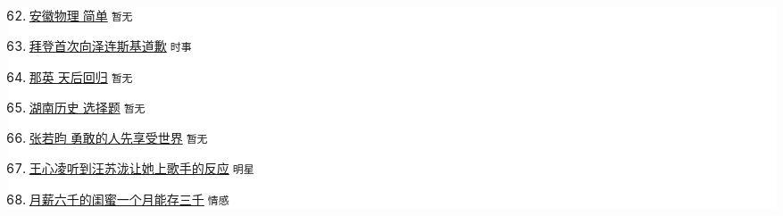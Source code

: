 62. [安徽物理 简单](https://m.weibo.cn/search?containerid=100103type%3D1%26t%3D10%26q%3D%E5%AE%89%E5%BE%BD%E7%89%A9%E7%90%86+%E7%AE%80%E5%8D%95&stream_entry_id=31&isnewpage=1&extparam=seat%3D1%26flag%3D1%26filter_type%3Drealtimehot%26realpos%3D32%26lcate%3D5001%26c_type%3D31%26cate%3D5001%26q%3D%25E5%25AE%2589%25E5%25BE%25BD%25E7%2589%25A9%25E7%2590%2586%2520%25E7%25AE%2580%25E5%258D%2595%26pos%3D32%26band_rank%3D32%26stream_entry_id%3D31%26dgr%3D0%26display_time%3D1717816941%26pre_seqid%3D1717816941099031573156) `暂无` 

63. [拜登首次向泽连斯基道歉](https://m.weibo.cn/search?containerid=100103type%3D1%26t%3D10%26q%3D%23%E6%8B%9C%E7%99%BB%E9%A6%96%E6%AC%A1%E5%90%91%E6%B3%BD%E8%BF%9E%E6%96%AF%E5%9F%BA%E9%81%93%E6%AD%89%23&stream_entry_id=31&isnewpage=1&extparam=seat%3D1%26flag%3D0%26filter_type%3Drealtimehot%26realpos%3D33%26lcate%3D5001%26c_type%3D31%26cate%3D5001%26q%3D%2523%25E6%258B%259C%25E7%2599%25BB%25E9%25A6%2596%25E6%25AC%25A1%25E5%2590%2591%25E6%25B3%25BD%25E8%25BF%259E%25E6%2596%25AF%25E5%259F%25BA%25E9%2581%2593%25E6%25AD%2589%2523%26pos%3D33%26band_rank%3D33%26stream_entry_id%3D31%26dgr%3D0%26display_time%3D1717816941%26pre_seqid%3D1717816941099031573156) `时事` 

64. [那英 天后回归](https://m.weibo.cn/search?containerid=100103type%3D1%26t%3D10%26q%3D%E9%82%A3%E8%8B%B1+%E5%A4%A9%E5%90%8E%E5%9B%9E%E5%BD%92&stream_entry_id=31&isnewpage=1&extparam=seat%3D1%26flag%3D0%26filter_type%3Drealtimehot%26realpos%3D37%26lcate%3D5001%26c_type%3D31%26cate%3D5001%26q%3D%25E9%2582%25A3%25E8%258B%25B1%2520%25E5%25A4%25A9%25E5%2590%258E%25E5%259B%259E%25E5%25BD%2592%26pos%3D37%26band_rank%3D37%26stream_entry_id%3D31%26dgr%3D0%26display_time%3D1717816941%26pre_seqid%3D1717816941099031573156) `暂无` 

65. [湖南历史 选择题](https://m.weibo.cn/search?containerid=100103type%3D1%26t%3D10%26q%3D%E6%B9%96%E5%8D%97%E5%8E%86%E5%8F%B2+%E9%80%89%E6%8B%A9%E9%A2%98&stream_entry_id=31&isnewpage=1&extparam=seat%3D1%26flag%3D1%26filter_type%3Drealtimehot%26realpos%3D38%26lcate%3D5001%26c_type%3D31%26cate%3D5001%26q%3D%25E6%25B9%2596%25E5%258D%2597%25E5%258E%2586%25E5%258F%25B2%2520%25E9%2580%2589%25E6%258B%25A9%25E9%25A2%2598%26pos%3D38%26band_rank%3D38%26stream_entry_id%3D31%26dgr%3D0%26display_time%3D1717816941%26pre_seqid%3D1717816941099031573156) `暂无` 

66. [张若昀 勇敢的人先享受世界](https://m.weibo.cn/search?containerid=100103type%3D1%26t%3D10%26q%3D%E5%BC%A0%E8%8B%A5%E6%98%80+%E5%8B%87%E6%95%A2%E7%9A%84%E4%BA%BA%E5%85%88%E4%BA%AB%E5%8F%97%E4%B8%96%E7%95%8C&stream_entry_id=31&isnewpage=1&extparam=seat%3D1%26flag%3D0%26filter_type%3Drealtimehot%26realpos%3D39%26lcate%3D5001%26c_type%3D31%26cate%3D5001%26q%3D%25E5%25BC%25A0%25E8%258B%25A5%25E6%2598%2580%2520%25E5%258B%2587%25E6%2595%25A2%25E7%259A%2584%25E4%25BA%25BA%25E5%2585%2588%25E4%25BA%25AB%25E5%258F%2597%25E4%25B8%2596%25E7%2595%258C%26pos%3D39%26band_rank%3D39%26stream_entry_id%3D31%26dgr%3D0%26display_time%3D1717816941%26pre_seqid%3D1717816941099031573156) `暂无` 

67. [王心凌听到汪苏泷让她上歌手的反应](https://m.weibo.cn/search?containerid=100103type%3D1%26t%3D10%26q%3D%23%E7%8E%8B%E5%BF%83%E5%87%8C%E5%90%AC%E5%88%B0%E6%B1%AA%E8%8B%8F%E6%B3%B7%E8%AE%A9%E5%A5%B9%E4%B8%8A%E6%AD%8C%E6%89%8B%E7%9A%84%E5%8F%8D%E5%BA%94%23&stream_entry_id=31&isnewpage=1&extparam=seat%3D1%26flag%3D0%26filter_type%3Drealtimehot%26realpos%3D41%26lcate%3D5001%26c_type%3D31%26cate%3D5001%26q%3D%2523%25E7%258E%258B%25E5%25BF%2583%25E5%2587%258C%25E5%2590%25AC%25E5%2588%25B0%25E6%25B1%25AA%25E8%258B%258F%25E6%25B3%25B7%25E8%25AE%25A9%25E5%25A5%25B9%25E4%25B8%258A%25E6%25AD%258C%25E6%2589%258B%25E7%259A%2584%25E5%258F%258D%25E5%25BA%2594%2523%26pos%3D41%26band_rank%3D41%26stream_entry_id%3D31%26dgr%3D0%26display_time%3D1717816941%26pre_seqid%3D1717816941099031573156) `明星` 

68. [月薪六千的闺蜜一个月能存三千](https://m.weibo.cn/search?containerid=100103type%3D1%26t%3D10%26q%3D%23%E6%9C%88%E8%96%AA%E5%85%AD%E5%8D%83%E7%9A%84%E9%97%BA%E8%9C%9C%E4%B8%80%E4%B8%AA%E6%9C%88%E8%83%BD%E5%AD%98%E4%B8%89%E5%8D%83%23&stream_entry_id=31&isnewpage=1&extparam=seat%3D1%26flag%3D0%26filter_type%3Drealtimehot%26realpos%3D42%26lcate%3D5001%26c_type%3D31%26cate%3D5001%26q%3D%2523%25E6%259C%2588%25E8%2596%25AA%25E5%2585%25AD%25E5%258D%2583%25E7%259A%2584%25E9%2597%25BA%25E8%259C%259C%25E4%25B8%2580%25E4%25B8%25AA%25E6%259C%2588%25E8%2583%25BD%25E5%25AD%2598%25E4%25B8%2589%25E5%258D%2583%2523%26pos%3D42%26band_rank%3D42%26stream_entry_id%3D31%26dgr%3D0%26display_time%3D1717816941%26pre_seqid%3D1717816941099031573156) `情感` 
